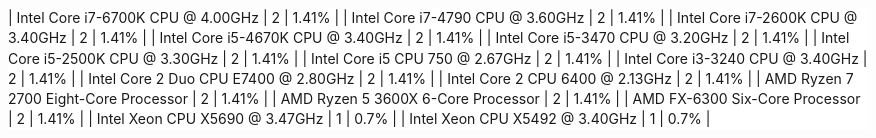 | Intel Core i7-6700K CPU @ 4.00GHz           | 2        | 1.41%   |
| Intel Core i7-4790 CPU @ 3.60GHz            | 2        | 1.41%   |
| Intel Core i7-2600K CPU @ 3.40GHz           | 2        | 1.41%   |
| Intel Core i5-4670K CPU @ 3.40GHz           | 2        | 1.41%   |
| Intel Core i5-3470 CPU @ 3.20GHz            | 2        | 1.41%   |
| Intel Core i5-2500K CPU @ 3.30GHz           | 2        | 1.41%   |
| Intel Core i5 CPU 750 @ 2.67GHz             | 2        | 1.41%   |
| Intel Core i3-3240 CPU @ 3.40GHz            | 2        | 1.41%   |
| Intel Core 2 Duo CPU E7400 @ 2.80GHz        | 2        | 1.41%   |
| Intel Core 2 CPU 6400 @ 2.13GHz             | 2        | 1.41%   |
| AMD Ryzen 7 2700 Eight-Core Processor       | 2        | 1.41%   |
| AMD Ryzen 5 3600X 6-Core Processor          | 2        | 1.41%   |
| AMD FX-6300 Six-Core Processor              | 2        | 1.41%   |
| Intel Xeon CPU X5690 @ 3.47GHz              | 1        | 0.7%    |
| Intel Xeon CPU X5492 @ 3.40GHz              | 1        | 0.7%    |

